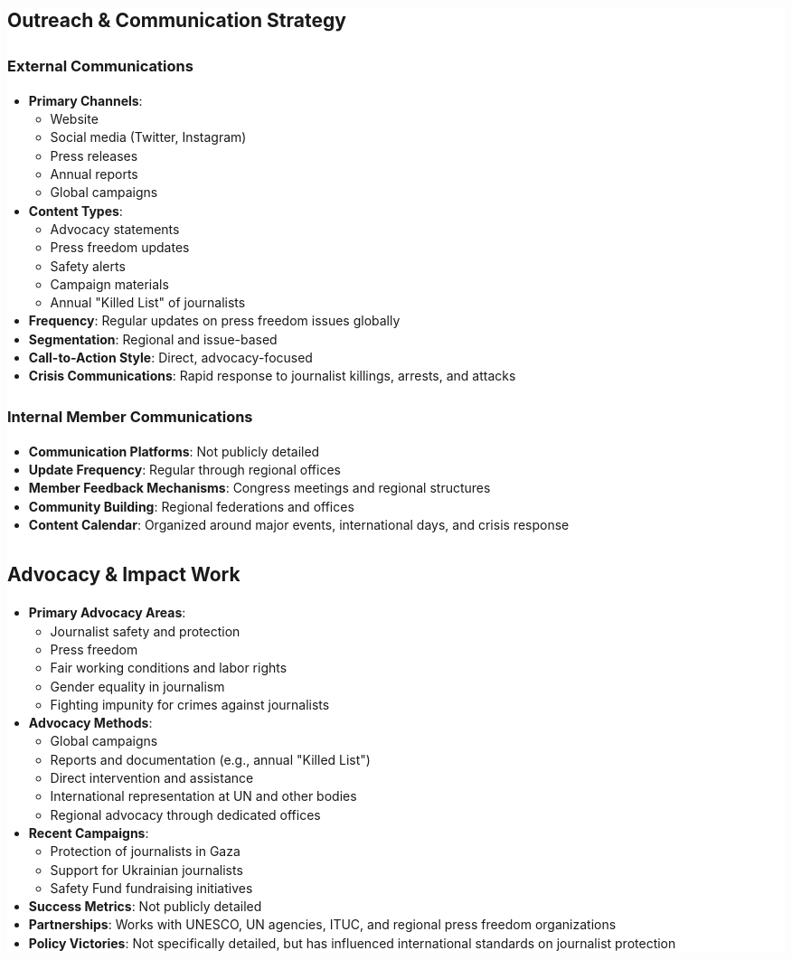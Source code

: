 ## Outreach & Communication Strategy

### External Communications

- **Primary Channels**:
    - Website
    - Social media (Twitter, Instagram)
    - Press releases
    - Annual reports
    - Global campaigns
- **Content Types**:
    - Advocacy statements
    - Press freedom updates
    - Safety alerts
    - Campaign materials
    - Annual "Killed List" of journalists
- **Frequency**: Regular updates on press freedom issues globally
- **Segmentation**: Regional and issue-based
- **Call-to-Action Style**: Direct, advocacy-focused
- **Crisis Communications**: Rapid response to journalist killings, arrests, and attacks

### Internal Member Communications

- **Communication Platforms**: Not publicly detailed
- **Update Frequency**: Regular through regional offices
- **Member Feedback Mechanisms**: Congress meetings and regional structures
- **Community Building**: Regional federations and offices
- **Content Calendar**: Organized around major events, international days, and crisis response

## Advocacy & Impact Work

- **Primary Advocacy Areas**:
    - Journalist safety and protection
    - Press freedom
    - Fair working conditions and labor rights
    - Gender equality in journalism
    - Fighting impunity for crimes against journalists
- **Advocacy Methods**:
    - Global campaigns
    - Reports and documentation (e.g., annual "Killed List")
    - Direct intervention and assistance
    - International representation at UN and other bodies
    - Regional advocacy through dedicated offices
- **Recent Campaigns**:
    - Protection of journalists in Gaza
    - Support for Ukrainian journalists
    - Safety Fund fundraising initiatives
- **Success Metrics**: Not publicly detailed
- **Partnerships**: Works with UNESCO, UN agencies, ITUC, and regional press freedom organizations
- **Policy Victories**: Not specifically detailed, but has influenced international standards on journalist protection
